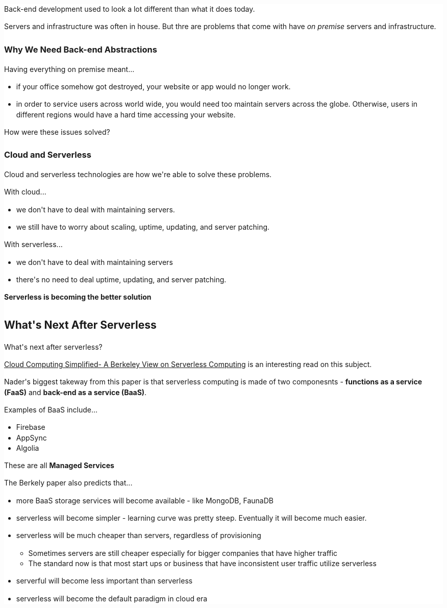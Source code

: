 Back-end development used to look a lot different than what it does today.

Servers and infrastructure was often in house. But thre are problems that come with have _on premise_ servers and infrastructure.

### Why We Need Back-end Abstractions

Having everything on premise meant...

- if your office somehow got destroyed, your website or app would no longer work.

- in order to service users across world wide, you would need too maintain servers across the globe. Otherwise, users in different regions would have a hard time accessing your website.

How were these issues solved?

### Cloud and Serverless

Cloud and serverless technologies are how we're able to solve these problems.

With cloud...

- we don't have to deal with maintaining servers.

- we still have to worry about scaling, uptime, updating, and server patching.

With serverless...

- we don't have to deal with maintaining servers

- there's no need to deal uptime, updating, and server patching.

**Serverless is becoming the better solution**

## What's Next After Serverless

What's next after serverless?

[Cloud Computing Simplified- A Berkeley View on Serverless Computing](https://www2.eecs.berkeley.edu/Pubs/TechRpts/2019/EECS-2019-3.pdf) is an interesting read on this subject.

Nader's biggest takeway from this paper is that serverless computing is made of two componesnts - **functions as a service (FaaS)** and **back-end as a service (BaaS)**.

Examples of BaaS include...

- Firebase
- AppSync
- Algolia

These are all **Managed Services**

The Berkely paper also predicts that...

- more BaaS storage services will become available - like MongoDB, FaunaDB

- serverless will become simpler - learning curve was pretty steep. Eventually it will become much easier.

- serverless will be much cheaper than servers, regardless of provisioning
  - Sometimes servers are still cheaper especially for bigger companies that have higher traffic
  - The standard now is that most start ups or business that have inconsistent user traffic utilize serverless
- serverful will become less important than serverless
- serverless will become the default paradigm in cloud era
